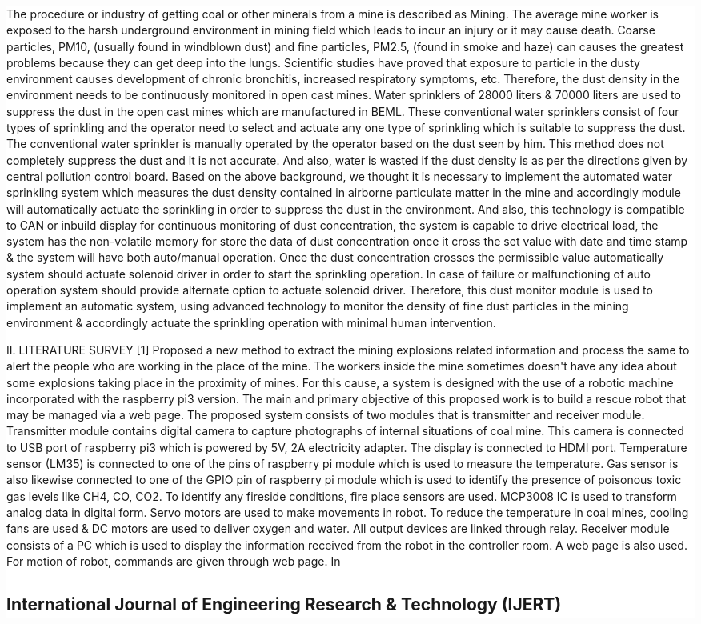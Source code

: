 The procedure or industry of getting coal or other minerals from a mine is described as Mining. The average mine worker is exposed to the harsh underground environment in mining field which leads to incur an injury or it may cause death. Coarse particles, PM10, (usually found in windblown dust) and fine particles, PM2.5, (found in smoke and haze) can causes the greatest problems because they can get deep into the lungs. Scientific studies have proved that exposure to particle in the dusty environment causes development of chronic bronchitis, increased respiratory symptoms, etc. Therefore, the dust density in the environment needs to be continuously monitored in open cast mines. Water sprinklers of 28000 liters & 70000 liters are used to suppress the dust in the open cast mines which are manufactured in BEML. These conventional water sprinklers consist of four types of sprinkling and the operator need to select and actuate any one type of sprinkling which is suitable to suppress the dust. The conventional water sprinkler is manually operated by the operator based on the dust seen by him. This method does not completely suppress the dust and it is not accurate. And also, water is wasted if the dust density is as per the directions given by central pollution control board. Based on the above background, we thought it is necessary to implement the automated water sprinkling system which measures the dust density contained in airborne particulate matter in the mine and accordingly module will automatically actuate the sprinkling in order to suppress the dust in the environment. And also, this technology is compatible to CAN or inbuild display for continuous monitoring of dust concentration, the system is capable to drive electrical load, the system has the non-volatile memory for store the data of dust concentration once it cross the set value with date and time stamp & the system will have both auto/manual operation. Once the dust concentration crosses the permissible value automatically system should actuate solenoid driver in order to start the sprinkling operation. In case of failure or malfunctioning of auto operation system should provide alternate option to actuate solenoid driver. Therefore, this dust monitor module is used to implement an automatic system, using advanced technology to monitor the density of fine dust particles in the mining environment & accordingly actuate the sprinkling operation with minimal human intervention.

II. LITERATURE SURVEY [1] Proposed a new method to extract the mining explosions related information and process the same to alert the people who are working in the place of the mine. The workers inside the mine sometimes doesn't have any idea about some explosions taking place in the proximity of mines. For this cause, a system is designed with the use of a robotic machine incorporated with the raspberry pi3 version. The main and primary objective of this proposed work is to build a rescue robot that may be managed via a web page. The proposed system consists of two modules that is transmitter and receiver module. Transmitter module contains digital camera to capture photographs of internal situations of coal mine. This camera is connected to USB port of raspberry pi3 which is powered by 5V, 2A electricity adapter. The display is connected to HDMI port. Temperature sensor (LM35) is connected to one of the pins of raspberry pi module which is used to measure the temperature. Gas sensor is also likewise connected to one of the GPIO pin of raspberry pi module which is used to identify the presence of poisonous toxic gas levels like CH4, CO, CO2. To identify any fireside conditions, fire place sensors are used. MCP3008 IC is used to transform analog data in digital form. Servo motors are used to make movements in robot. To reduce the temperature in coal mines, cooling fans are used & DC motors are used to deliver oxygen and water. All output devices are linked through relay. Receiver module consists of a PC which is used to display the information received from the robot in the controller room. A web page is also used. For motion of robot, commands are given through web page. In


## International Journal of Engineering Research & Technology (IJERT)
